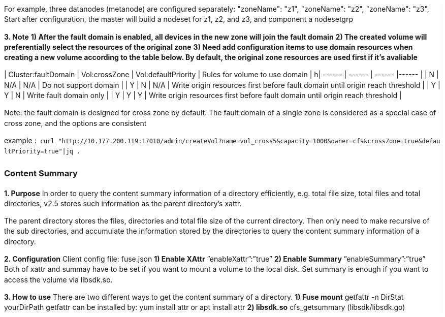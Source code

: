   For example, three datanodes (metanode) are configured separately:
  "zoneName": "z1",
  "zoneName": "z2",
  "zoneName": "z3",
  Start after configuration, the master will build a nodeset for z1, z2, and z3, and component a nodesetgrp

**3.  Note**
**1) After the fault domain is enabled, all devices in the new zone will join the fault domain**
**2) The created volume will preferentially select the resources of the original zone**
**3) Need add configuration items to use domain resources when creating a new volume according to the table below. By default, the original  zone resources are used first if it’s avaliable**

| Cluster:faultDomain | Vol:crossZone | Vol:defaultPriority | Rules for volume to use domain |
h| ------ | ------ | ------ |------ |
| N | N/A | N/A | Do not support domain |
| Y | N | N/A | Write origin resources first before fault domain until origin reach threshold |
| Y | Y |  N | Write fault domain only |
| Y | Y |  Y | Write origin resources first before fault domain until origin reach threshold |

Note: the fault domain is designed for cross zone by default. The fault domain of a single zone is considered as a special case of cross zone, and the options are consistent

example :` curl "http://10.177.200.119:17010/admin/createVol?name=vol_cross5&capacity=1000&owner=cfs&crossZone=true&defaultPriority=true"|jq .`

### **Content Summary**

**1. Purpose**
In order to query the content summary information of a directory efficiently, e.g. total file size, total files and total directories, v2.5 stores such information as the parent directory’s xattr. 

The parent directory stores the files, directories and total file size of the current directory. Then only need to make recursive of the sub directories, and accumulate the information stored by the directories to query the content summary information of a directory.

**2. Configuration**
  Client config file: fuse.json
  **1) Enable XAttr**
    ”enableXattr”:”true”
  **2) Enable Summary**
    ”enableSummary”:”true”
  Both of xattr and summay have to be set if you want to mount a volume to the local disk. 
  Set summary is enough if you want to access the volume via libsdk.so.

**3. How to use**
  There are two different ways to get the content summary of a directory.
  **1) Fuse mount**
    getfattr -n DirStat yourDirPath
   getfattr can be installed by: yum install attr or apt install attr
  **2) libsdk.so**
    cfs_getsummary (libsdk/libsdk.go)
